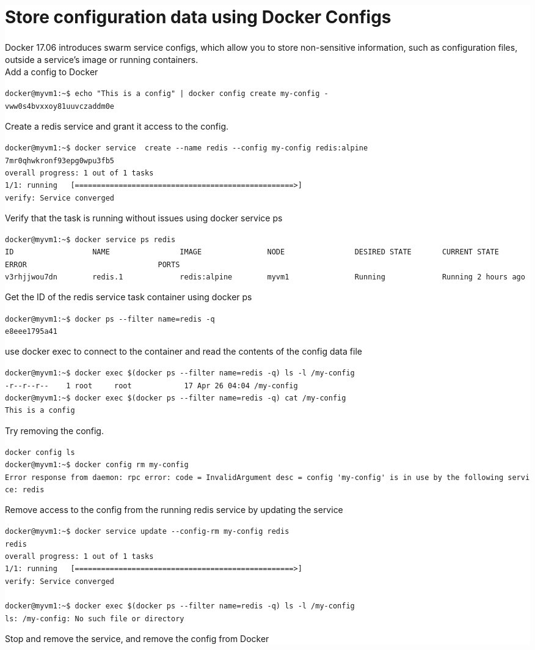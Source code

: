 # Store configuration data using Docker Configs
Docker 17.06 introduces swarm service configs, which allow you to store non-sensitive information, such as configuration files, outside a service’s image or running containers.  
Add a config to Docker

    
    docker@myvm1:~$ echo "This is a config" | docker config create my-config -
    vww0s4bvxxoy81uuvczaddm0e

Create a redis service and grant it access to the config.

    docker@myvm1:~$ docker service  create --name redis --config my-config redis:alpine
    7mr0qhwkronf93epg0wpu3fb5
    overall progress: 1 out of 1 tasks 
    1/1: running   [==================================================>] 
    verify: Service converged 

Verify that the task is running without issues using docker service ps

    docker@myvm1:~$ docker service ps redis
    ID                  NAME                IMAGE               NODE                DESIRED STATE       CURRENT STATE          ERROR                              PORTS
    v3rhjjwou7dn        redis.1             redis:alpine        myvm1               Running             Running 2 hours ago   

Get the ID of the redis service task container using docker ps

    docker@myvm1:~$ docker ps --filter name=redis -q
    e8eee1795a41
    
use docker exec to connect to the container and read the contents of the config data file

    docker@myvm1:~$ docker exec $(docker ps --filter name=redis -q) ls -l /my-config
    -r--r--r--    1 root     root            17 Apr 26 04:04 /my-config
    docker@myvm1:~$ docker exec $(docker ps --filter name=redis -q) cat /my-config
    This is a config

Try removing the config.

    docker config ls
    docker@myvm1:~$ docker config rm my-config
    Error response from daemon: rpc error: code = InvalidArgument desc = config 'my-config' is in use by the following service: redis

Remove access to the config from the running redis service by updating the service

    docker@myvm1:~$ docker service update --config-rm my-config redis
    redis
    overall progress: 1 out of 1 tasks 
    1/1: running   [==================================================>] 
    verify: Service converged 

    docker@myvm1:~$ docker exec $(docker ps --filter name=redis -q) ls -l /my-config
    ls: /my-config: No such file or directory

Stop and remove the service, and remove the config from Docker
